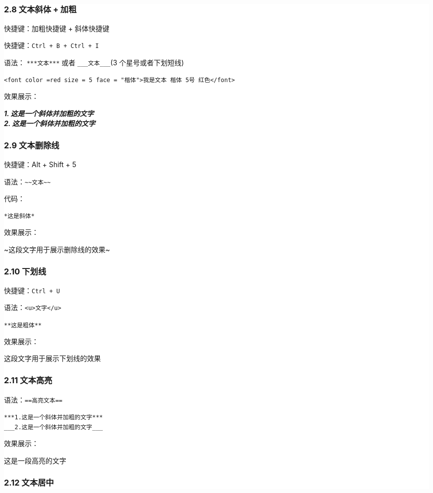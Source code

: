### 2.8 文本斜体 + 加粗

快捷键：加粗快捷键 + 斜体快捷键

快捷键：`Ctrl + B + Ctrl + I`

语法： `***文本***` 或者 `___文本___`(3 个星号或者下划短线)

```
<font color =red size = 5 face = "楷体">我是文本 楷体 5号 红色</font>
```

效果展示：

_**1. 这是一个斜体并加粗的文字**_  
_**2. 这是一个斜体并加粗的文字**_

### 2.9 文本删除线

快捷键：Alt + Shift + 5

语法：`~~文本~~`

代码：

```
*这是斜体*
```

效果展示：

~这段文字用于展示删除线的效果~

### 2.10 下划线

快捷键：`Ctrl + U`

语法：`<u>文字</u>`

```
**这是粗体**
```

效果展示：

这段文字用于展示下划线的效果

### 2.11 文本高亮

语法：`==高亮文本==`

```
***1.这是一个斜体并加粗的文字***
___2.这是一个斜体并加粗的文字___
```

效果展示：

这是一段高亮的文字

### 2.12 文本居中

